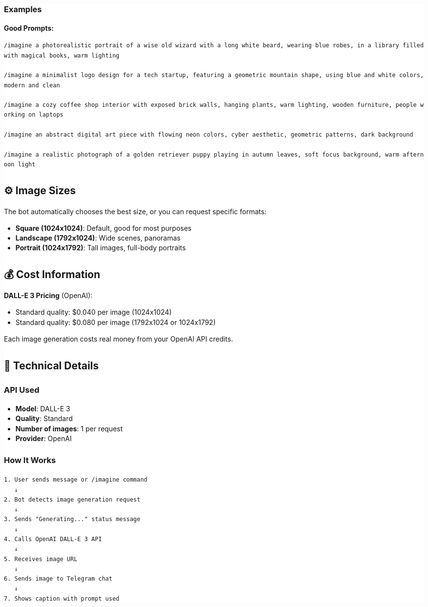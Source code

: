 ### Examples

**Good Prompts:**

```
/imagine a photorealistic portrait of a wise old wizard with a long white beard, wearing blue robes, in a library filled with magical books, warm lighting

/imagine a minimalist logo design for a tech startup, featuring a geometric mountain shape, using blue and white colors, modern and clean

/imagine a cozy coffee shop interior with exposed brick walls, hanging plants, warm lighting, wooden furniture, people working on laptops

/imagine an abstract digital art piece with flowing neon colors, cyber aesthetic, geometric patterns, dark background

/imagine a realistic photograph of a golden retriever puppy playing in autumn leaves, soft focus background, warm afternoon light
```

## ⚙️ Image Sizes

The bot automatically chooses the best size, or you can request specific formats:

- **Square (1024x1024)**: Default, good for most purposes
- **Landscape (1792x1024)**: Wide scenes, panoramas
- **Portrait (1024x1792)**: Tall images, full-body portraits

## 💰 Cost Information

**DALL-E 3 Pricing** (OpenAI):

- Standard quality: $0.040 per image (1024x1024)
- Standard quality: $0.080 per image (1792x1024 or 1024x1792)

Each image generation costs real money from your OpenAI API credits.

## 🔧 Technical Details

### API Used

- **Model**: DALL-E 3
- **Quality**: Standard
- **Number of images**: 1 per request
- **Provider**: OpenAI

### How It Works

```
1. User sends message or /imagine command
   ↓
2. Bot detects image generation request
   ↓
3. Sends "Generating..." status message
   ↓
4. Calls OpenAI DALL-E 3 API
   ↓
5. Receives image URL
   ↓
6. Sends image to Telegram chat
   ↓
7. Shows caption with prompt used
```
